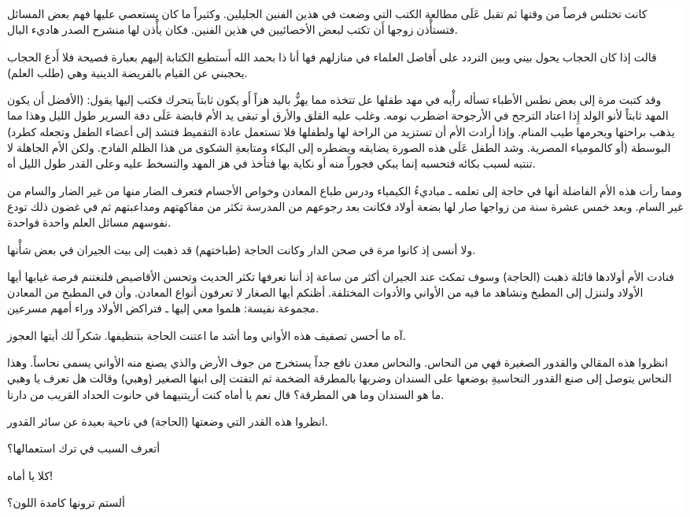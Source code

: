 

 كانت تختلس فرصاً من وقتها ثم تقبل عَلَى مطالعة الكتب التي وضعت في هذين الفنين الجليلين. وكثيراً ما كان يستعصي عليها فهم بعض المسائل فتستأْذن زوجها أَن تكتب لبعض الأخصائيين في هذين الفنين. فكان يأْذن لها منشرح الصدر هاديء البال. 



 قالت إذا كان الحجاب يحول بيني وبين التردد على أَفاضل العلماء في منازلهم فها أنا ذا بحمد الله أَستطيع الكتابة إليهم بعبارة فصيحة فلا أَدع الحجاب يحجبني عن القيام بالفريضة الدينية وهي (طلب العلم). 



 وقد كتبت مرة إلى بعض نطس الأطباء تسأله رأْيه في مهد طفلها عل تتخذه مما يهزُّ باليد هزاً أَو يكون ثابتاً يتحرك فكتب إليها يقول: (الأفضل أَن يكون المهد ثابتاً لأنو الولد إِذا اعتاد الترجح في الأرجوحة اضطرب نومه. وغلب عليه القلق والأرق أو تبقى يد الأم قابضة عَلَى دفة السرير طول الليل وهذا مما يذهب براحتها ويحرمها طيب المنام. وإذا أرادت الأم أن تستزيد من الراحة لها ولطفلها فلا تستعمل عادة التقميط فتشد إلى أعضاء الطفل وتجعله كطرد) البوسطة (أو كالمومياء المصرية. وشد الطفل عَلَى هذه الصورة يضايقه ويضطره إلى البكاء ومتابعةِ الشكوى من هذا الظلم الفادح. ولكن الأم الجاهلة لا تنتبه لسبب بكائه فتحسبه إنما يبكي فجوراً منه أو نكاية بها فتأخذ في هز المهد والتسخط عليه وعلى القدر طول الليل أه. 



 ومما رأت هذه الأم الفاضلة أنها في حاجة إلى تعلمه ـ مباديءُ الكيمياء ودرس طباع المعادن وخواص الأجسام فتعرف الضار منها من غير الضار والسام من غير السام. وبعد خمس عشرة سنة من زواجها صار لها بضعة أولاد فكانت بعد رجوعهم من المدرسة تكثر من مفاكهتهم ومداعبتهم ثم في غضون ذلك تودع نفوسهم مسائل العلم واحدة فواحدة. 



 ولا أنسى إذ كانوا مرة في صحن الدار وكانت الحاجة (طباختهم) قد ذهبت إلى بيت   الجيران في بعض شأْنها. 



 فنادت الأم أولادها قائلة ذهبت (الحاجة) وسوف تمكث عند الجيران أكثر من ساعة إذ أننا نعرفها تكثر الحديث وتحسن الأقاصيص فلنغتنم فرصة غيابها أيها الأولاد ولننزل إلى المطبخ ونشاهد ما فيه من الأواني والأدوات المختلفة. أظنكم أيها الصغار لا تعرفون أنواع المعادن. وأن في المطبخ من المعادن مجموعة نفيسة: هلموا معي إليها ـ فتراكض الأولاد وراء أمهم مسرعين. 



 آه ما أحسن تصفيف هذه الأواني وما أشد ما اعتنت الحاجة بتنظيفها. شكراً لك أيتها العجوز. 



 انظروا هذه المقالي والقدور الصغيرة فهي من النحاس. والنحاس معدن نافع جداً يستخرج من جوف الأرض والذي يصنع منه الأواني يسمى نحاساً. وهذا النحاس يتوصل إلى صنع القدور النحاسيةِ بوضعها على السندان وضربها بالمطرقة الضخمة ثم التفتت إلى ابنها الصغير (وهبي) وقالت هل تعرف يا وهبي ما هو السندان وما هي المطرقة؟ قال نعم يا أماه كنت أريتنيهما في حانوت الحداد القريب من دارنا. 



 انظروا هذه القدر التي وضعتها (الحاجة) في ناحية بعيدة عن سائر القدور. 



 أتعرف السبب في ترك استعمالها؟ 



 كلا يا أماه! 



 ألستم ترونها كامدة اللون؟ 


